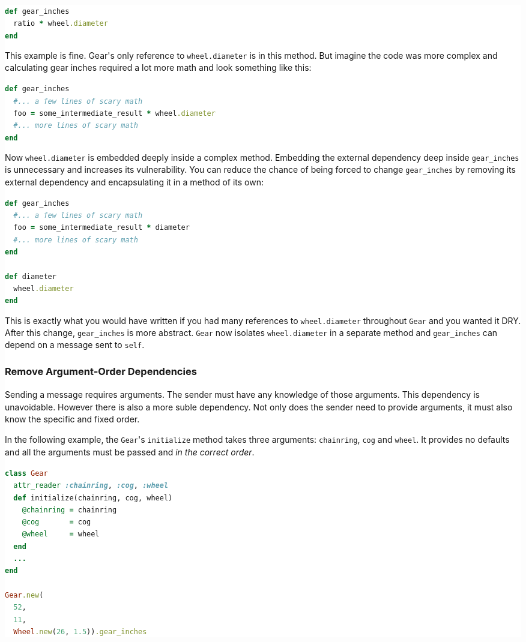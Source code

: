 ```ruby
def gear_inches
  ratio * wheel.diameter
end
```

This example is fine. Gear's only reference to `wheel.diameter` is in this method. But imagine the code was more complex and calculating gear inches required a lot more math and look something like this:

```ruby
def gear_inches
  #... a few lines of scary math
  foo = some_intermediate_result * wheel.diameter
  #... more lines of scary math
end
```

Now `wheel.diameter` is embedded deeply inside a complex method. Embedding the external dependency deep inside `gear_inches` is unnecessary and increases its vulnerability. You can reduce the chance of being forced to change `gear_inches` by removing its external dependency and encapsulating it in a method of its own:

```ruby
def gear_inches
  #... a few lines of scary math
  foo = some_intermediate_result * diameter
  #... more lines of scary math
end

def diameter
  wheel.diameter
end
```

This is exactly what you would have written if you had many references to `wheel.diameter` throughout `Gear` and you wanted it DRY. After this change, `gear_inches` is more abstract. `Gear` now isolates `wheel.diameter` in a separate method and `gear_inches` can depend on a message sent to `self`.

### Remove Argument-Order Dependencies

Sending a message requires arguments. The sender must have any knowledge of those arguments. This dependency is unavoidable. However there is also a more suble dependency. Not only does the sender need to provide arguments, it must also know the specific and fixed order.

In the following example, the `Gear`'s `initialize` method takes three arguments: `chainring`, `cog` and `wheel`. It provides no defaults and all the arguments must be passed and _in the correct order_.

```ruby
class Gear
  attr_reader :chainring, :cog, :wheel
  def initialize(chainring, cog, wheel)
    @chainring = chainring
    @cog       = cog
    @wheel     = wheel
  end
  ...
end

Gear.new(
  52,
  11,
  Wheel.new(26, 1.5)).gear_inches
```
